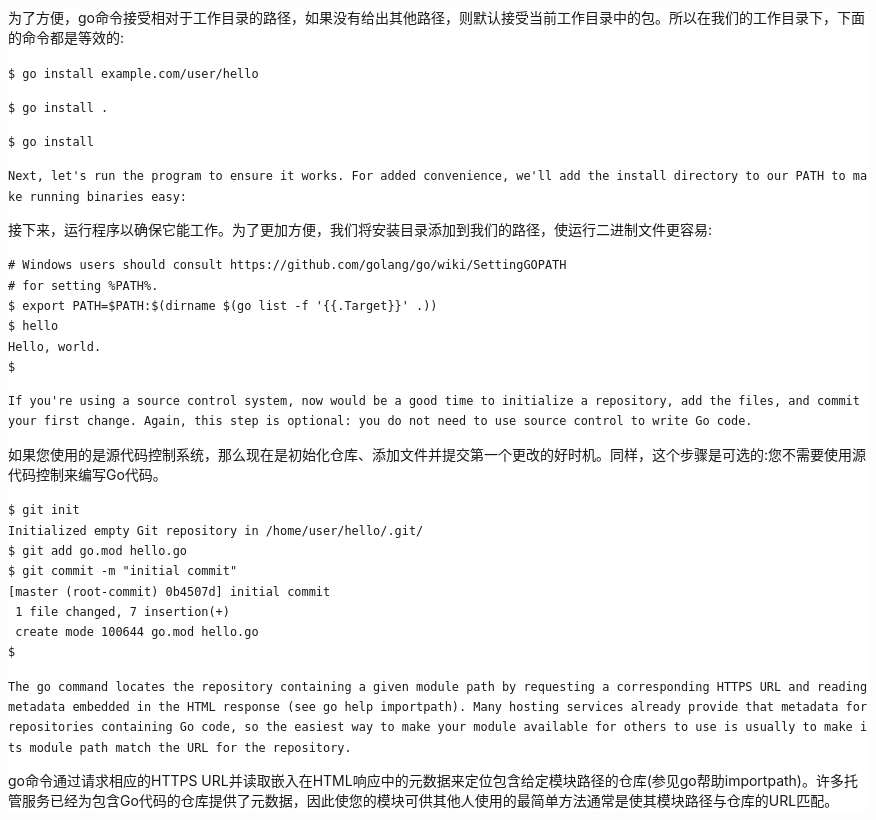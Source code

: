 为了方便，go命令接受相对于工作目录的路径，如果没有给出其他路径，则默认接受当前工作目录中的包。所以在我们的工作目录下，下面的命令都是等效的:

```
$ go install example.com/user/hello
```

```
$ go install .
```

```
$ go install
```

```
Next, let's run the program to ensure it works. For added convenience, we'll add the install directory to our PATH to make running binaries easy:
```

接下来，运行程序以确保它能工作。为了更加方便，我们将安装目录添加到我们的路径，使运行二进制文件更容易:

```
# Windows users should consult https://github.com/golang/go/wiki/SettingGOPATH
# for setting %PATH%.
$ export PATH=$PATH:$(dirname $(go list -f '{{.Target}}' .))
$ hello
Hello, world.
$
```

```
If you're using a source control system, now would be a good time to initialize a repository, add the files, and commit your first change. Again, this step is optional: you do not need to use source control to write Go code.
```

如果您使用的是源代码控制系统，那么现在是初始化仓库、添加文件并提交第一个更改的好时机。同样，这个步骤是可选的:您不需要使用源代码控制来编写Go代码。

```
$ git init
Initialized empty Git repository in /home/user/hello/.git/
$ git add go.mod hello.go
$ git commit -m "initial commit"
[master (root-commit) 0b4507d] initial commit
 1 file changed, 7 insertion(+)
 create mode 100644 go.mod hello.go
$
```

```
The go command locates the repository containing a given module path by requesting a corresponding HTTPS URL and reading metadata embedded in the HTML response (see go help importpath). Many hosting services already provide that metadata for repositories containing Go code, so the easiest way to make your module available for others to use is usually to make its module path match the URL for the repository.
```

go命令通过请求相应的HTTPS URL并读取嵌入在HTML响应中的元数据来定位包含给定模块路径的仓库(参见go帮助importpath)。许多托管服务已经为包含Go代码的仓库提供了元数据，因此使您的模块可供其他人使用的最简单方法通常是使其模块路径与仓库的URL匹配。
